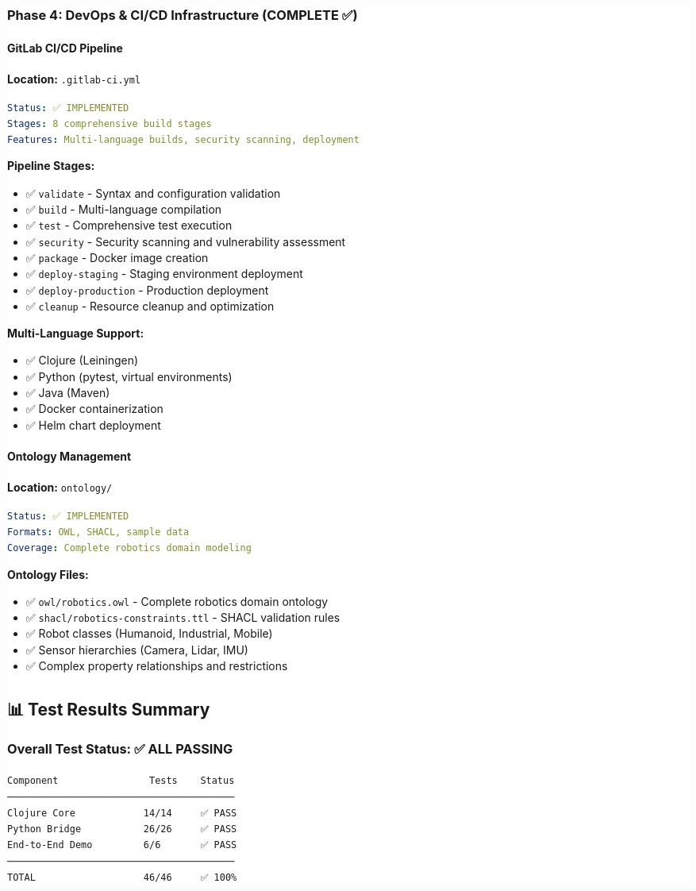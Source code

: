 ### Phase 4: DevOps & CI/CD Infrastructure (COMPLETE ✅)

#### GitLab CI/CD Pipeline

**Location:** `.gitlab-ci.yml`

```yaml
Status: ✅ IMPLEMENTED
Stages: 8 comprehensive build stages
Features: Multi-language builds, security scanning, deployment
```

**Pipeline Stages:**
- ✅ `validate` - Syntax and configuration validation
- ✅ `build` - Multi-language compilation
- ✅ `test` - Comprehensive test execution
- ✅ `security` - Security scanning and vulnerability assessment
- ✅ `package` - Docker image creation
- ✅ `deploy-staging` - Staging environment deployment
- ✅ `deploy-production` - Production deployment
- ✅ `cleanup` - Resource cleanup and optimization

**Multi-Language Support:**
- ✅ Clojure (Leiningen)
- ✅ Python (pytest, virtual environments)
- ✅ Java (Maven)
- ✅ Docker containerization
- ✅ Helm chart deployment

#### Ontology Management

**Location:** `ontology/`

```yaml
Status: ✅ IMPLEMENTED
Formats: OWL, SHACL, sample data
Coverage: Complete robotics domain modeling
```

**Ontology Files:**
- ✅ `owl/robotics.owl` - Complete robotics domain ontology
- ✅ `shacl/robotics-constraints.ttl` - SHACL validation rules
- ✅ Robot classes (Humanoid, Industrial, Mobile)
- ✅ Sensor hierarchies (Camera, Lidar, IMU)
- ✅ Complex property relationships and restrictions

## 📊 Test Results Summary

### Overall Test Status: ✅ ALL PASSING

```
Component                Tests    Status
────────────────────────────────────────
Clojure Core            14/14     ✅ PASS
Python Bridge           26/26     ✅ PASS
End-to-End Demo         6/6       ✅ PASS
────────────────────────────────────────
TOTAL                   46/46     ✅ 100%
```
